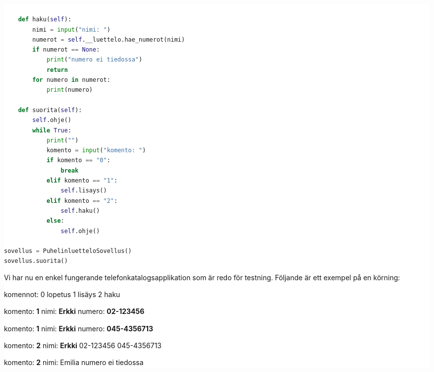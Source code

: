 ```python

    def haku(self):
        nimi = input("nimi: ")
        numerot = self.__luettelo.hae_numerot(nimi)
        if numerot == None:
            print("numero ei tiedossa")
            return
        for numero in numerot:
            print(numero)

    def suorita(self):
        self.ohje()
        while True:
            print("")
            komento = input("komento: ")
            if komento == "0":
                break
            elif komento == "1":
                self.lisays()
            elif komento == "2":
                self.haku()
            else:
                self.ohje()

sovellus = PuhelinluetteloSovellus()
sovellus.suorita()
```

Vi har nu en enkel fungerande telefonkatalogsapplikation som är redo för testning. Följande är ett exempel på en körning:

<sample-output>

komennot:
0 lopetus
1 lisäys
2 haku

komento: **1**
nimi: **Erkki**
numero: **02-123456**

komento: **1**
nimi: **Erkki**
numero: **045-4356713**

komento: **2**
nimi: **Erkki**
02-123456
045-4356713

komento: **2**
nimi: Emilia
numero ei tiedossa
